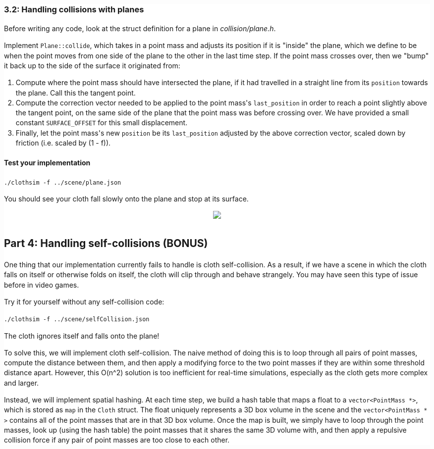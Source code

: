 <h3>3.2: Handling collisions with planes</h3>

<p>Before writing any code, look at the struct definition for a plane in <em>collision/plane.h</em>.</p>

<p>Implement <code>Plane::collide</code>, which takes in a point mass and adjusts its position if it is "inside" the plane, which we define to be when the point moves from one side of the plane to the other in the last time step. If the point mass crosses over, then we "bump" it back up to the side of the surface it originated from:</p>

<ol>
<li>Compute where the point mass should have intersected the plane, if it had travelled in a straight line from its <code>position</code> towards the plane. Call this the tangent point.</li>
<li>Compute the correction vector needed to be applied to the point mass's <code>last_position</code> in order to reach a point slightly above the tangent point, on the same side of the plane that the point mass was before crossing over. We have provided a small constant <code>SURFACE_OFFSET</code> for this small displacement.</li>
<li>Finally, let the point mass's new <code>position</code> be its <code>last_position</code> adjusted by the above correction vector, scaled down by friction (i.e. scaled by (1 - f)).</li>
</ol>

<h4>Test your implementation</h4>

<pre><code>./clothsim -f ../scene/plane.json
</code></pre>

<p>You should see your cloth fall slowly onto the plane and stop at its surface.</p>

<p><center>
<img src="https://cs184.eecs.berkeley.edu/cs184_sp17_content/article_images/25_2.jpg" width="800px" />
</center></p>

<h2>Part 4: Handling self-collisions (BONUS)</h2>

<p>One thing that our implementation currently fails to handle is cloth self-collision. As a result, if we have a scene in which the cloth falls on itself or otherwise folds on itself, the cloth will clip through and behave strangely. You may have seen this type of issue before in video games.</p>

<p>Try it for yourself without any self-collision code:</p>

<pre><code>./clothsim -f ../scene/selfCollision.json
</code></pre>

<p>The cloth ignores itself and falls onto the plane!</p>

<p>To solve this, we will implement cloth self-collision. The naive method of doing this is to loop through all pairs of point masses, compute the distance between them, and then apply a modifying force to the two point masses if they are within some threshold distance apart. However, this O(n^2) solution is too inefficient for real-time simulations, especially as the cloth gets more complex and larger.</p>

<p>Instead, we will implement spatial hashing. At each time step, we build a hash table that maps a float to a <code>vector&lt;PointMass *&gt;</code>, which is stored as <code>map</code> in the <code>Cloth</code> struct. The float uniquely represents a 3D box volume in the scene and the <code>vector&lt;PointMass *&gt;</code> contains all of the point masses that are in that 3D box volume. Once the map is built, we simply have to loop through the point masses, look up (using the hash table) the point masses that it shares the same 3D volume with, and then apply a repulsive collision force if any pair of point masses are too close to each other.</p>
